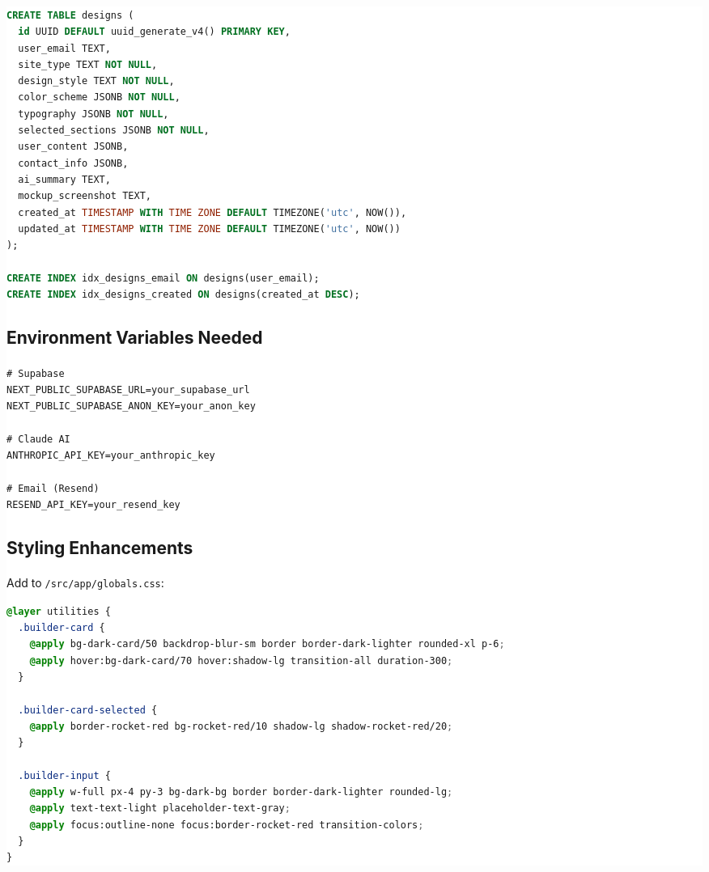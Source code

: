 ```sql
CREATE TABLE designs (
  id UUID DEFAULT uuid_generate_v4() PRIMARY KEY,
  user_email TEXT,
  site_type TEXT NOT NULL,
  design_style TEXT NOT NULL,
  color_scheme JSONB NOT NULL,
  typography JSONB NOT NULL,
  selected_sections JSONB NOT NULL,
  user_content JSONB,
  contact_info JSONB,
  ai_summary TEXT,
  mockup_screenshot TEXT,
  created_at TIMESTAMP WITH TIME ZONE DEFAULT TIMEZONE('utc', NOW()),
  updated_at TIMESTAMP WITH TIME ZONE DEFAULT TIMEZONE('utc', NOW())
);

CREATE INDEX idx_designs_email ON designs(user_email);
CREATE INDEX idx_designs_created ON designs(created_at DESC);
```

## Environment Variables Needed

```.env.local
# Supabase
NEXT_PUBLIC_SUPABASE_URL=your_supabase_url
NEXT_PUBLIC_SUPABASE_ANON_KEY=your_anon_key

# Claude AI
ANTHROPIC_API_KEY=your_anthropic_key

# Email (Resend)
RESEND_API_KEY=your_resend_key
```

## Styling Enhancements

Add to `/src/app/globals.css`:

```css
@layer utilities {
  .builder-card {
    @apply bg-dark-card/50 backdrop-blur-sm border border-dark-lighter rounded-xl p-6;
    @apply hover:bg-dark-card/70 hover:shadow-lg transition-all duration-300;
  }

  .builder-card-selected {
    @apply border-rocket-red bg-rocket-red/10 shadow-lg shadow-rocket-red/20;
  }

  .builder-input {
    @apply w-full px-4 py-3 bg-dark-bg border border-dark-lighter rounded-lg;
    @apply text-text-light placeholder-text-gray;
    @apply focus:outline-none focus:border-rocket-red transition-colors;
  }
}
```
